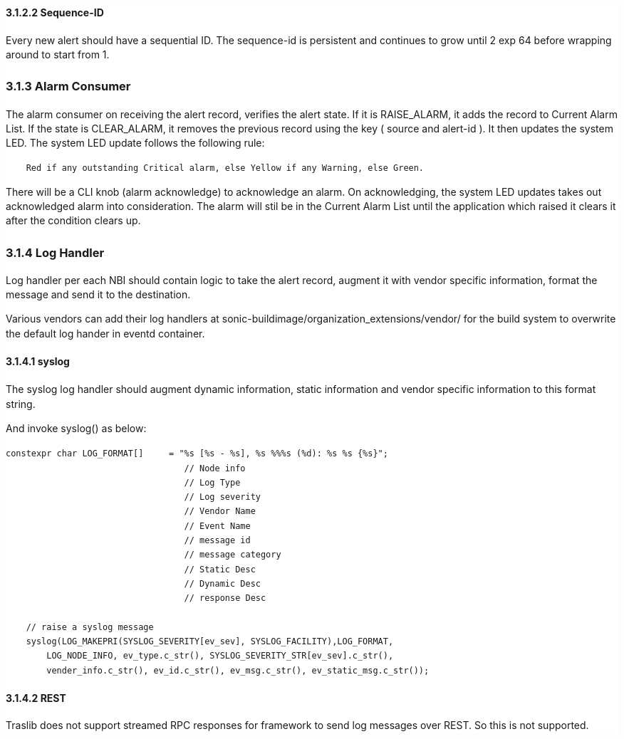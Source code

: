 #### 3.1.2.2 Sequence-ID
Every new alert should have a sequential ID. The sequence-id is persistent and continues to grow until 2 exp 64 
before wrapping around to start from 1.

### 3.1.3 Alarm Consumer
The alarm consumer on receiving the alert record, verifies the alert state. If it is RAISE_ALARM, it adds the record to Current Alarm List.
If the state is CLEAR_ALARM, it removes the previous record using the key ( source and alert-id ). 
It then updates the system LED. 
The system LED update follows the following rule:
```
    Red if any outstanding Critical alarm, else Yellow if any Warning, else Green.
```
There will be a CLI knob (alarm acknowledge) to acknowledge an alarm. On acknowledging, the system LED updates takes out acknowledged 
alarm into consideration.
The alarm will stil be in the Current Alarm List until the application which raised it clears it after the condition clears up.

### 3.1.4 Log Handler
Log handler per each NBI should contain logic to take the alert record, augment it with vendor specific information, format the message and 
send it to the destination.



Various vendors can add their log handlers at sonic-buildimage/organization_extensions/vendor/ for the build system to overwrite the default log hander in eventd container.

#### 3.1.4.1 syslog
The syslog log handler should augment dynamic information, static information and vendor specific information to this format string.

And invoke syslog() as below:
```
constexpr char LOG_FORMAT[]     = "%s [%s - %s], %s %%%s (%d): %s %s {%s}";    
                                   // Node info
                                   // Log Type
                                   // Log severity
                                   // Vendor Name
                                   // Event Name
                                   // message id
                                   // message category
                                   // Static Desc
                                   // Dynamic Desc
                                   // response Desc

    // raise a syslog message
    syslog(LOG_MAKEPRI(SYSLOG_SEVERITY[ev_sev], SYSLOG_FACILITY),LOG_FORMAT,
        LOG_NODE_INFO, ev_type.c_str(), SYSLOG_SEVERITY_STR[ev_sev].c_str(),
        vender_info.c_str(), ev_id.c_str(), ev_msg.c_str(), ev_static_msg.c_str());
```
#### 3.1.4.2 REST
Traslib does not support streamed RPC responses for framework to send log messages over REST.
So this is not supported.
